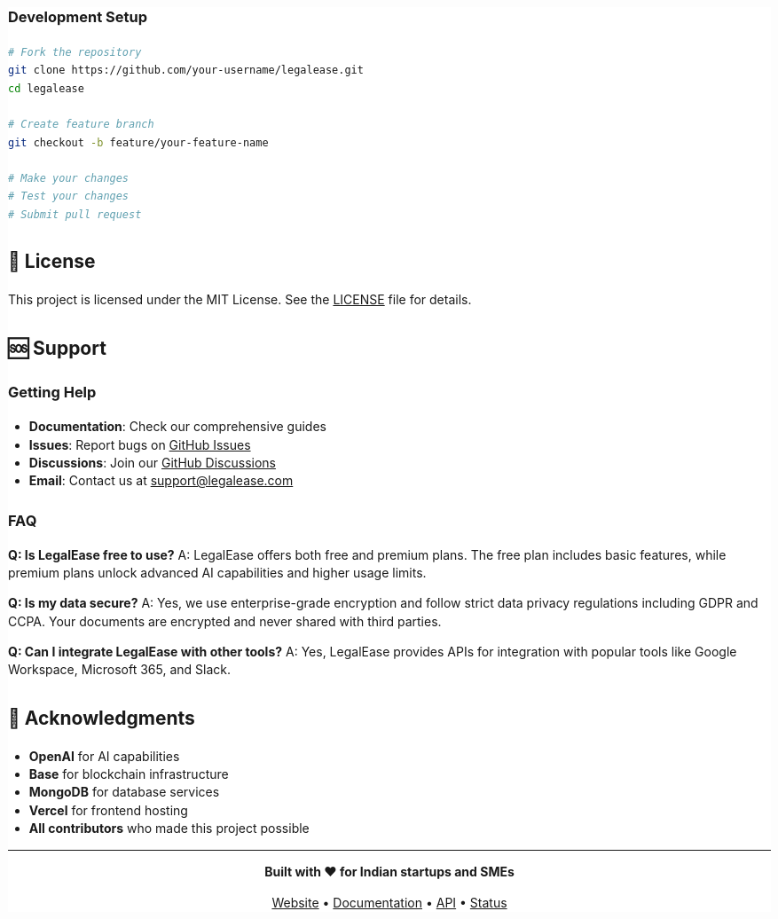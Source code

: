 ### Development Setup

```bash
# Fork the repository
git clone https://github.com/your-username/legalease.git
cd legalease

# Create feature branch
git checkout -b feature/your-feature-name

# Make your changes
# Test your changes
# Submit pull request
```

## 📝 License

This project is licensed under the MIT License. See the [LICENSE](LICENSE) file for details.

## 🆘 Support

### Getting Help

- **Documentation**: Check our comprehensive guides
- **Issues**: Report bugs on [GitHub Issues](https://github.com/your-username/legalease/issues)
- **Discussions**: Join our [GitHub Discussions](https://github.com/your-username/legalease/discussions)
- **Email**: Contact us at support@legalease.com

### FAQ

**Q: Is LegalEase free to use?**
A: LegalEase offers both free and premium plans. The free plan includes basic features, while premium plans unlock advanced AI capabilities and higher usage limits.

**Q: Is my data secure?**
A: Yes, we use enterprise-grade encryption and follow strict data privacy regulations including GDPR and CCPA. Your documents are encrypted and never shared with third parties.

**Q: Can I integrate LegalEase with other tools?**
A: Yes, LegalEase provides APIs for integration with popular tools like Google Workspace, Microsoft 365, and Slack.

## 🎉 Acknowledgments

- **OpenAI** for AI capabilities
- **Base** for blockchain infrastructure
- **MongoDB** for database services
- **Vercel** for frontend hosting
- **All contributors** who made this project possible

---

<div align="center">
  <strong>Built with ❤️ for Indian startups and SMEs</strong>
  
  [Website](https://legalease.com) • [Documentation](https://docs.legalease.com) • [API](https://api.legalease.com) • [Status](https://status.legalease.com)
</div> 